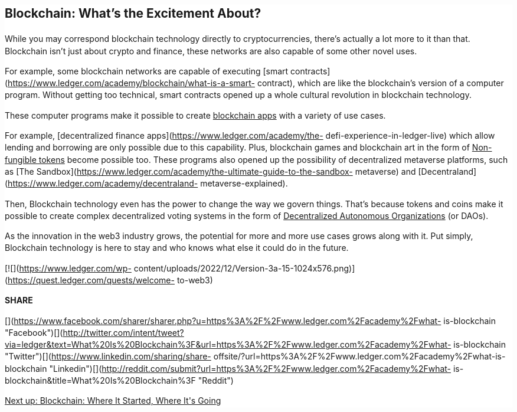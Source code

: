 ## Blockchain: What’s the Excitement About?

While you may correspond blockchain technology directly to cryptocurrencies,
there’s actually a lot more to it than that. Blockchain isn’t just about
crypto and finance, these networks are also capable of some other novel uses.

For example, some blockchain networks are capable of executing [smart
contracts](https://www.ledger.com/academy/blockchain/what-is-a-smart-
contract), which are like the blockchain’s version of a computer program.
Without getting too technical, smart contracts opened up a whole cultural
revolution in blockchain technology.

These computer programs make it possible to create [blockchain
apps](https://www.ledger.com/academy/what-is-a-dapp) with a variety of use
cases.

For example, [decentralized finance apps](https://www.ledger.com/academy/the-
defi-experience-in-ledger-live) which allow lending and borrowing are only
possible due to this capability. Plus, blockchain games and blockchain art in
the form of [Non-fungible tokens](https://www.ledger.com/academy/what-are-nft)
become possible too. These programs also opened up the possibility of
decentralized metaverse platforms, such as [The
Sandbox](https://www.ledger.com/academy/the-ultimate-guide-to-the-sandbox-
metaverse) and [Decentraland](https://www.ledger.com/academy/decentraland-
metaverse-explained).

Then, Blockchain technology even has the power to change the way we govern
things. That’s because tokens and coins make it possible to create complex
decentralized voting systems in the form of [Decentralized Autonomous
Organizations](https://www.ledger.com/academy/blockchain/what-is-a-dao) (or
DAOs).

As the innovation in the web3 industry grows, the potential for more and more
use cases grows along with it. Put simply, Blockchain technology is here to
stay and who knows what else it could do in the future.

[![](https://www.ledger.com/wp-
content/uploads/2022/12/Version-3a-15-1024x576.png)](https://quest.ledger.com/quests/welcome-
to-web3)

**SHARE**

[](https://www.instagram.com/ledger
"Instagram")[](https://www.facebook.com/sharer/sharer.php?u=https%3A%2F%2Fwww.ledger.com%2Facademy%2Fwhat-
is-blockchain
"Facebook")[](http://twitter.com/intent/tweet?via=ledger&text=What%20Is%20Blockchain%3F&url=https%3A%2F%2Fwww.ledger.com%2Facademy%2Fwhat-
is-blockchain "Twitter")[](https://www.linkedin.com/sharing/share-
offsite/?url=https%3A%2F%2Fwww.ledger.com%2Facademy%2Fwhat-is-blockchain
"Linkedin")[](http://reddit.com/submit?url=https%3A%2F%2Fwww.ledger.com%2Facademy%2Fwhat-
is-blockchain&title=What%20Is%20Blockchain%3F "Reddit")

[ Next up: Blockchain: Where It Started, Where It's Going
](https://www.ledger.com/academy/blockchain-generations-explained "Blockchain:
Where It Started, Where It's Going")

